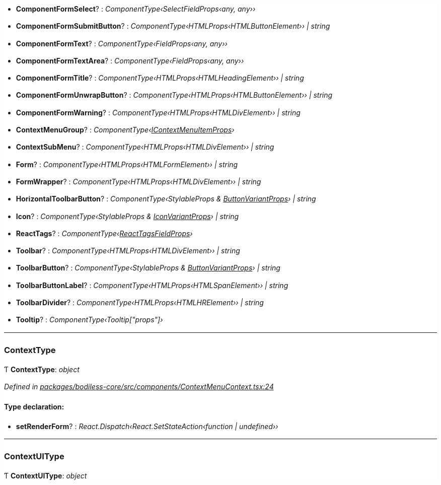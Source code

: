 * **ComponentFormSelect**? : *ComponentType‹SelectFieldProps‹any, any››*

* **ComponentFormSubmitButton**? : *ComponentType‹HTMLProps‹HTMLButtonElement›› | string*

* **ComponentFormText**? : *ComponentType‹FieldProps‹any, any››*

* **ComponentFormTextArea**? : *ComponentType‹FieldProps‹any, any››*

* **ComponentFormTitle**? : *ComponentType‹HTMLProps‹HTMLHeadingElement›› | string*

* **ComponentFormUnwrapButton**? : *ComponentType‹HTMLProps‹HTMLButtonElement›› | string*

* **ComponentFormWarning**? : *ComponentType‹HTMLProps‹HTMLDivElement›› | string*

* **ContextMenuGroup**? : *ComponentType‹[IContextMenuItemProps](globals.md#icontextmenuitemprops)›*

* **ContextSubMenu**? : *ComponentType‹HTMLProps‹HTMLDivElement›› | string*

* **Form**? : *ComponentType‹HTMLProps‹HTMLFormElement›› | string*

* **FormWrapper**? : *ComponentType‹HTMLProps‹HTMLDivElement›› | string*

* **HorizontalToolbarButton**? : *ComponentType‹StylableProps & [ButtonVariantProps](globals.md#buttonvariantprops)› | string*

* **Icon**? : *ComponentType‹StylableProps & [IconVariantProps](globals.md#iconvariantprops)› | string*

* **ReactTags**? : *ComponentType‹[ReactTagsFieldProps](globals.md#reacttagsfieldprops)›*

* **Toolbar**? : *ComponentType‹HTMLProps‹HTMLDivElement›› | string*

* **ToolbarButton**? : *ComponentType‹StylableProps & [ButtonVariantProps](globals.md#buttonvariantprops)› | string*

* **ToolbarButtonLabel**? : *ComponentType‹HTMLProps‹HTMLSpanElement›› | string*

* **ToolbarDivider**? : *ComponentType‹HTMLProps‹HTMLHRElement›› | string*

* **Tooltip**? : *ComponentType‹Tooltip["props"]›*

___

###  ContextType

Ƭ **ContextType**: *object*

*Defined in [packages/bodiless-core/src/components/ContextMenuContext.tsx:24](https://github.com/marcopagliarulo/Bodiless-JS/blob/5073a9f1/packages/bodiless-core/src/components/ContextMenuContext.tsx#L24)*

#### Type declaration:

* **setRenderForm**? : *React.Dispatch‹React.SetStateAction‹function | undefined››*

___

###  ContextUIType

Ƭ **ContextUIType**: *object*
